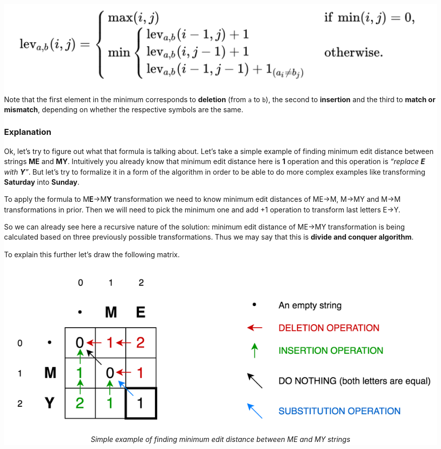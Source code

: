 ![Mathematical definition](assets/05-levinshtein-formula.png)

Note that the first element in the minimum corresponds to **deletion** (from `a` to `b`), the second to **insertion** and the third to **match or mismatch**, depending on whether the respective symbols are the same.

### Explanation

Ok, let’s try to figure out what that formula is talking about. Let’s take a simple example of finding minimum edit distance between strings **ME** and **MY**. Intuitively you already know that minimum edit distance here is **1** operation and this operation is *“replace **E** with **Y**”*. But let’s try to formalize it in a form of the algorithm in order to be able to do more complex examples like transforming **Saturday** into **Sunday**.

To apply the formula to M**E**→M**Y** transformation we need to know minimum edit distances of ME→M, M→MY and M→M transformations in prior. Then we will need to pick the minimum one and add +1 operation to transform last letters E→Y.

So we can already see here a recursive nature of the solution: minimum edit distance of ME→MY transformation is being calculated based on three previously possible transformations. Thus we may say that this is **divide and conquer algorithm**.

To explain this further let’s draw the following matrix.

![Simple example of finding minimum edit distance between ME and MY strings](assets/05-levinshtein-matrix.png)

<center><i>
Simple example of finding minimum edit distance between ME and MY strings
</i></center>
